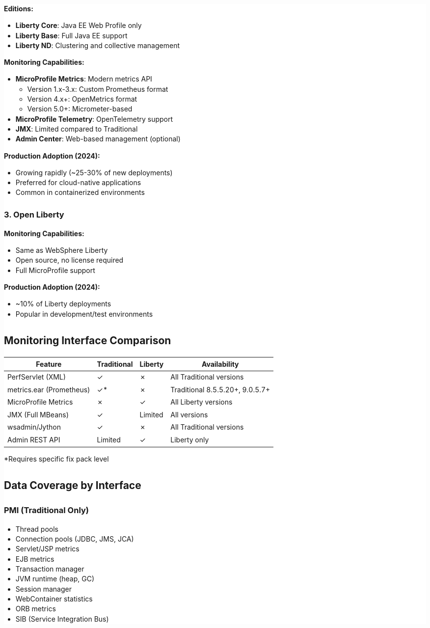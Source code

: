 **Editions:**
- **Liberty Core**: Java EE Web Profile only
- **Liberty Base**: Full Java EE support
- **Liberty ND**: Clustering and collective management

**Monitoring Capabilities:**
- **MicroProfile Metrics**: Modern metrics API
  - Version 1.x-3.x: Custom Prometheus format
  - Version 4.x+: OpenMetrics format
  - Version 5.0+: Micrometer-based
- **MicroProfile Telemetry**: OpenTelemetry support
- **JMX**: Limited compared to Traditional
- **Admin Center**: Web-based management (optional)

**Production Adoption (2024):**
- Growing rapidly (~25-30% of new deployments)
- Preferred for cloud-native applications
- Common in containerized environments

### 3. Open Liberty

**Monitoring Capabilities:**
- Same as WebSphere Liberty
- Open source, no license required
- Full MicroProfile support

**Production Adoption (2024):**
- ~10% of Liberty deployments
- Popular in development/test environments

## Monitoring Interface Comparison

| Feature | Traditional | Liberty | Availability |
|---------|-------------|---------|--------------|
| PerfServlet (XML) | ✓ | ✗ | All Traditional versions |
| metrics.ear (Prometheus) | ✓* | ✗ | Traditional 8.5.5.20+, 9.0.5.7+ |
| MicroProfile Metrics | ✗ | ✓ | All Liberty versions |
| JMX (Full MBeans) | ✓ | Limited | All versions |
| wsadmin/Jython | ✓ | ✗ | All Traditional versions |
| Admin REST API | Limited | ✓ | Liberty only |

*Requires specific fix pack level

## Data Coverage by Interface

### PMI (Traditional Only)
- Thread pools
- Connection pools (JDBC, JMS, JCA)
- Servlet/JSP metrics
- EJB metrics
- Transaction manager
- JVM runtime (heap, GC)
- Session manager
- WebContainer statistics
- ORB metrics
- SIB (Service Integration Bus)
